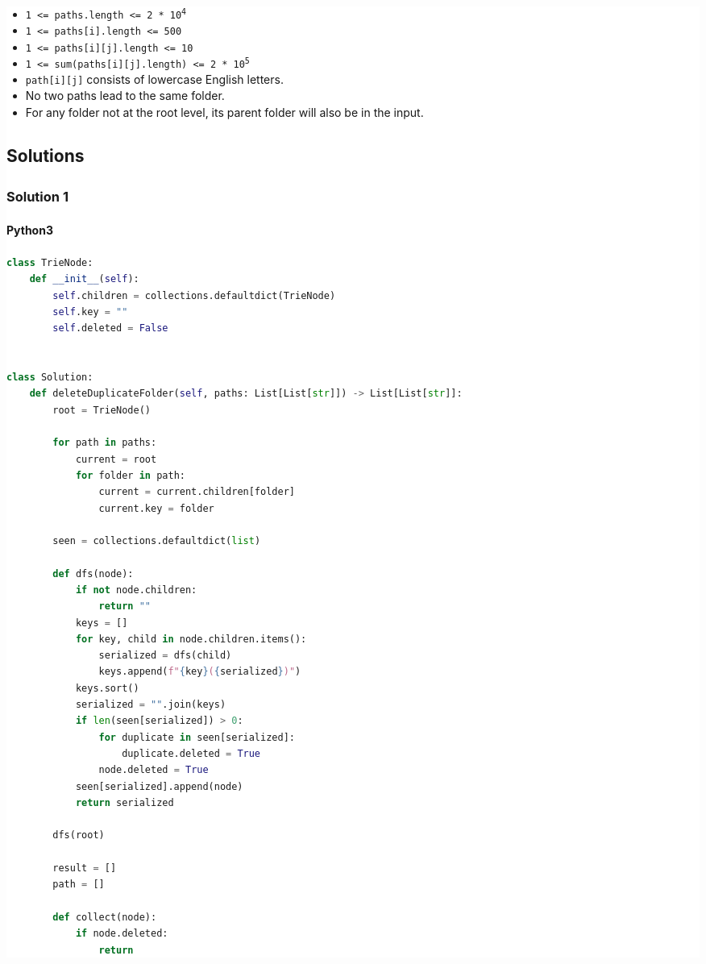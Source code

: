 <ul>
	<li><code>1 &lt;= paths.length &lt;= 2 * 10<sup>4</sup></code></li>
	<li><code>1 &lt;= paths[i].length &lt;= 500</code></li>
	<li><code>1 &lt;= paths[i][j].length &lt;= 10</code></li>
	<li><code>1 &lt;= sum(paths[i][j].length) &lt;= 2 * 10<sup>5</sup></code></li>
	<li><code>path[i][j]</code> consists of lowercase English letters.</li>
	<li>No two paths lead to the same folder.</li>
	<li>For any folder not at the root level, its parent folder will also be in the input.</li>
</ul>



## Solutions



### Solution 1



#### Python3

```python
class TrieNode:
    def __init__(self):
        self.children = collections.defaultdict(TrieNode)
        self.key = ""
        self.deleted = False


class Solution:
    def deleteDuplicateFolder(self, paths: List[List[str]]) -> List[List[str]]:
        root = TrieNode()

        for path in paths:
            current = root
            for folder in path:
                current = current.children[folder]
                current.key = folder

        seen = collections.defaultdict(list)

        def dfs(node):
            if not node.children:
                return ""
            keys = []
            for key, child in node.children.items():
                serialized = dfs(child)
                keys.append(f"{key}({serialized})")
            keys.sort()
            serialized = "".join(keys)
            if len(seen[serialized]) > 0:
                for duplicate in seen[serialized]:
                    duplicate.deleted = True
                node.deleted = True
            seen[serialized].append(node)
            return serialized

        dfs(root)

        result = []
        path = []

        def collect(node):
            if node.deleted:
                return
```